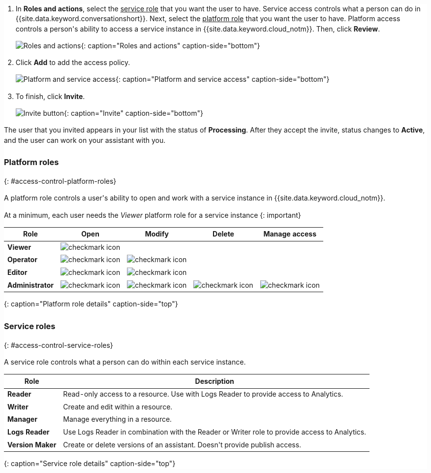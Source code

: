 1.	In **Roles and actions**, select the [service role](#access-control-service-roles) that you want the user to have. Service access controls what a person can do in {{site.data.keyword.conversationshort}}. Next, select the [platform role](#access-control-platform-roles) that you want the user to have. Platform access controls a person's ability to access a service instance in {{site.data.keyword.cloud_notm}}. Then, click **Review**.

    ![Roles and actions](images/access-roles.png){: caption="Roles and actions" caption-side="bottom"}

1.	Click **Add** to add the access policy.

    ![Platform and service access](images/access-add.png){: caption="Platform and service access" caption-side="bottom"}

1.	To finish, click **Invite**.

    ![Invite button](images/access-summary.png){: caption="Invite" caption-side="bottom"}

The user that you invited appears in your list with the status of **Processing**. After they accept the invite, status changes to **Active**, and the user can work on your assistant with you.

### Platform roles
{: #access-control-platform-roles}

A platform role controls a user's ability to open and work with a service instance in {{site.data.keyword.cloud_notm}}. 

At a minimum, each user needs the *Viewer* platform role for a service instance
{: important}

| Role | Open | Modify | Delete | Manage access |
|---|---|---|---|---|
| **Viewer** | ![checkmark icon](../../icons/checkmark-icon.svg) | | | |
| **Operator** | ![checkmark icon](../../icons/checkmark-icon.svg) | ![checkmark icon](../../icons/checkmark-icon.svg) | | | |
| **Editor** | ![checkmark icon](../../icons/checkmark-icon.svg) | ![checkmark icon](../../icons/checkmark-icon.svg) | | | |
| **Administrator** | ![checkmark icon](../../icons/checkmark-icon.svg) | ![checkmark icon](../../icons/checkmark-icon.svg) | ![checkmark icon](../../icons/checkmark-icon.svg) | ![checkmark icon](../../icons/checkmark-icon.svg) |
{: caption="Platform role details" caption-side="top"}

### Service roles
{: #access-control-service-roles}

A service role controls what a person can do within each service instance.

| Role | Description |
|---|---|
| **Reader** | Read-only access to a resource. Use with Logs Reader to provide access to Analytics. | 
| **Writer** | Create and edit within a resource. |
| **Manager** | Manage everything in a resource. |
| **Logs Reader** | Use Logs Reader in combination with the Reader or Writer role to provide access to Analytics. |
| **Version Maker** | Create or delete versions of an assistant. Doesn't provide publish access. |
{: caption="Service role details" caption-side="top"}

